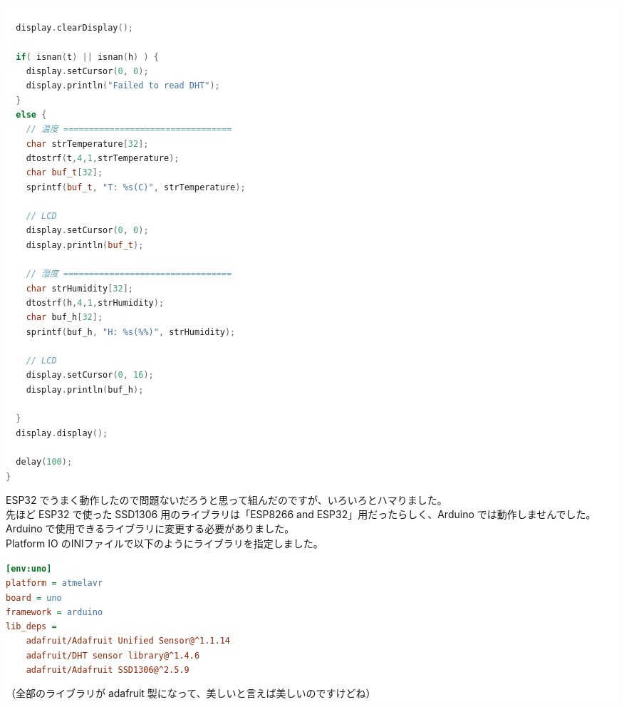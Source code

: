 ```cpp

  display.clearDisplay();

  if( isnan(t) || isnan(h) ) {
    display.setCursor(0, 0);
    display.println("Failed to read DHT");
  }
  else {
    // 温度 =================================
    char strTemperature[32];
    dtostrf(t,4,1,strTemperature);
    char buf_t[32];
    sprintf(buf_t, "T: %s(C)", strTemperature);
 
    // LCD
    display.setCursor(0, 0);
    display.println(buf_t);

    // 湿度 =================================
    char strHumidity[32];
    dtostrf(h,4,1,strHumidity);
    char buf_h[32];
    sprintf(buf_h, "H: %s(%%)", strHumidity);

    // LCD
    display.setCursor(0, 16);
    display.println(buf_h);

  }
  display.display();
  
  delay(100);
}
```

ESP32 でうまく動作したので問題ないだろうと思って組んだのですが、いろいろとハマりました。  
先ほど ESP32 で使った SSD1306 用のライブラリは「ESP8266 and ESP32」用だったらしく、Arduino では動作しませんでした。  
Arduino で使用できるライブラリに変更する必要がありました。  
Platform IO のINIファイルで以下のようにライブラリを指定しました。  

```ini
[env:uno]
platform = atmelavr
board = uno
framework = arduino
lib_deps = 
	adafruit/Adafruit Unified Sensor@^1.1.14
	adafruit/DHT sensor library@^1.4.6
	adafruit/Adafruit SSD1306@^2.5.9
```
（全部のライブラリが adafruit 製になって、美しいと言えば美しいのですけどね）
